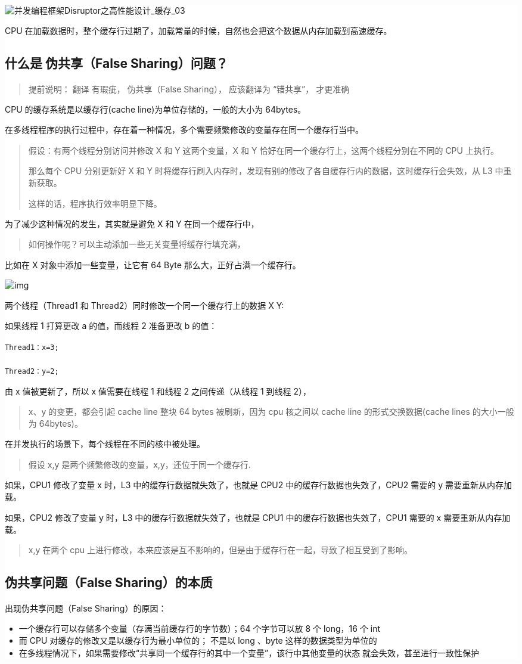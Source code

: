 ![并发编程框架Disruptor之高性能设计_缓存_03](https://img-blog.csdnimg.cn/img_convert/3e0b4f29cb02f23dc1d65f663b6c7543.png)

CPU 在加载数据时，整个缓存行过期了，加载常量的时候，自然也会把这个数据从内存加载到高速缓存。

## 什么是 伪共享（False Sharing）问题？

> 提前说明： 翻译 有瑕疵， 伪共享（False Sharing）， 应该翻译为 “错共享”， 才更准确

CPU 的缓存系统是以缓存行(cache line)为单位存储的，一般的大小为 64bytes。

在多线程程序的执行过程中，存在着一种情况，多个需要频繁修改的变量存在同一个缓存行当中。

> 假设：有两个线程分别访问并修改 X 和 Y 这两个变量，X 和 Y 恰好在同一个缓存行上，这两个线程分别在不同的 CPU 上执行。
>
> 那么每个 CPU 分别更新好 X 和 Y 时将缓存行刷入内存时，发现有别的修改了各自缓存行内的数据，这时缓存行会失效，从 L3 中重新获取。
>
> 这样的话，程序执行效率明显下降。

为了减少这种情况的发生，其实就是避免 X 和 Y 在同一个缓存行中，

> 如何操作呢？可以主动添加一些无关变量将缓存行填充满，

比如在 X 对象中添加一些变量，让它有 64 Byte 那么大，正好占满一个缓存行。

![img](https://img-blog.csdn.net/20160602150616280)

两个线程（Thread1 和 Thread2）同时修改一个同一个缓存行上的数据 X Y:

如果线程 1 打算更改 a 的值，而线程 2 准备更改 b 的值：

```undefined
Thread1：x=3;

Thread2：y=2;
```

由 x 值被更新了，所以 x 值需要在线程 1 和线程 2 之间传递（从线程 1 到线程 2），

> x、y 的变更，都会引起 cache line 整块 64 bytes 被刷新，因为 cpu 核之间以 cache line 的形式交换数据(cache lines 的大小一般为 64bytes)。

在并发执行的场景下，每个线程在不同的核中被处理。

> 假设 x,y 是两个频繁修改的变量，x,y，还位于同一个缓存行.

如果，CPU1 修改了变量 x 时，L3 中的缓存行数据就失效了，也就是 CPU2 中的缓存行数据也失效了，CPU2 需要的 y 需要重新从内存加载。

如果，CPU2 修改了变量 y 时，L3 中的缓存行数据就失效了，也就是 CPU1 中的缓存行数据也失效了，CPU1 需要的 x 需要重新从内存加载。

> x,y 在两个 cpu 上进行修改，本来应该是互不影响的，但是由于缓存行在一起，导致了相互受到了影响。

## 伪共享问题（False Sharing）的本质

出现伪共享问题（False Sharing）的原因：

- 一个缓存行可以存储多个变量（存满当前缓存行的字节数）；64 个字节可以放 8 个 long，16 个 int
- 而 CPU 对缓存的修改又是以缓存行为最小单位的； 不是以 long 、byte 这样的数据类型为单位的
- 在多线程情况下，如果需要修改“共享同一个缓存行的其中一个变量”，该行中其他变量的状态 就会失效，甚至进行一致性保护
